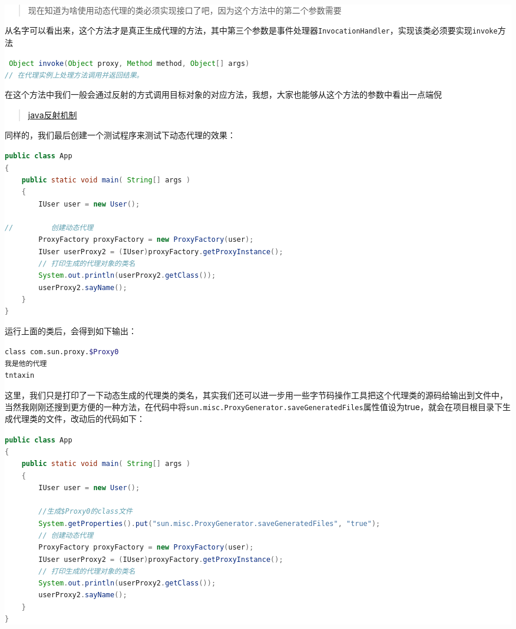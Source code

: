 > 现在知道为啥使用动态代理的类必须实现接口了吧，因为这个方法中的第二个参数需要

从名字可以看出来，这个方法才是真正生成代理的方法，其中第三个参数是事件处理器`InvocationHandler`，实现该类必须要实现`invoke`方法

```java
 Object invoke(Object proxy, Method method, Object[] args) 
// 在代理实例上处理方法调用并返回结果。
```


在这个方法中我们一般会通过反射的方式调用目标对象的对应方法，我想，大家也能够从这个方法的参数中看出一点端倪

> [java反射机制](https://github.com/Maskhe/javasec/blob/master/1.java%E5%8F%8D%E5%B0%84%E6%9C%BA%E5%88%B6.md)

同样的，我们最后创建一个测试程序来测试下动态代理的效果：

```java
public class App   
{  
    public static void main( String[] args )  
    {  
        IUser user = new User();  
  
//         创建动态代理  
 		ProxyFactory proxyFactory = new ProxyFactory(user);  
 		IUser userProxy2 = (IUser)proxyFactory.getProxyInstance();  
		// 打印生成的代理对象的类名  
		System.out.println(userProxy2.getClass());
 		userProxy2.sayName();  
	}  
}
```

运行上面的类后，会得到如下输出：

```sh
class com.sun.proxy.$Proxy0
我是他的代理
tntaxin
```

这里，我们只是打印了一下动态生成的代理类的类名，其实我们还可以进一步用一些字节码操作工具把这个代理类的源码给输出到文件中，当然我刚刚还搜到更方便的一种方法，在代码中将`sun.misc.ProxyGenerator.saveGeneratedFiles`属性值设为true，就会在项目根目录下生成代理类的文件，改动后的代码如下：


```java
public class App   
{  
    public static void main( String[] args )  
    {  
        IUser user = new User();  
  
 		//生成$Proxy0的class文件 
		System.getProperties().put("sun.misc.ProxyGenerator.saveGeneratedFiles", "true");  
 		// 创建动态代理  
 		ProxyFactory proxyFactory = new ProxyFactory(user);  
		IUser userProxy2 = (IUser)proxyFactory.getProxyInstance();  
 		// 打印生成的代理对象的类名  
 		System.out.println(userProxy2.getClass());  
 		userProxy2.sayName();  
 	}  
}
```

